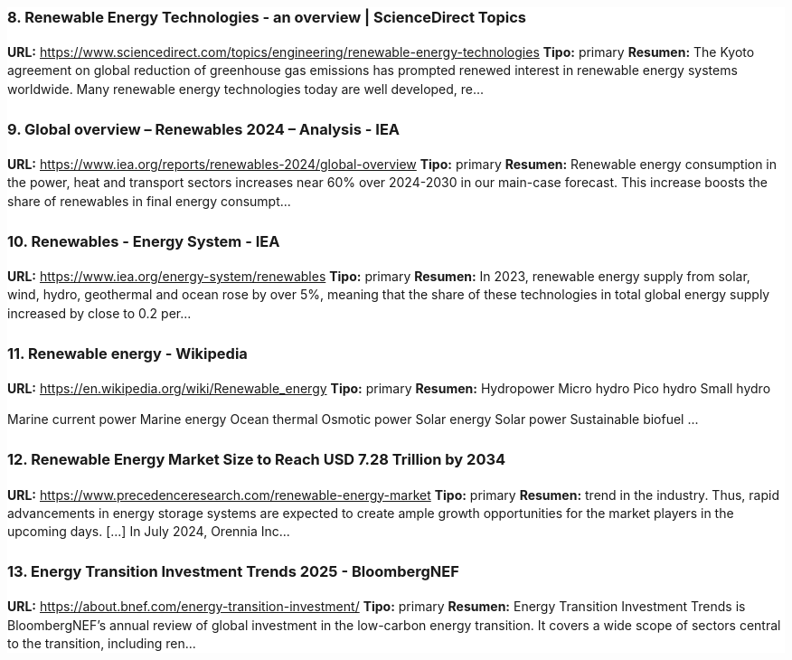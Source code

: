 ### 8. Renewable Energy Technologies - an overview | ScienceDirect Topics
**URL:** https://www.sciencedirect.com/topics/engineering/renewable-energy-technologies
**Tipo:** primary
**Resumen:** The Kyoto agreement on global reduction of greenhouse gas emissions has prompted renewed interest in renewable energy systems worldwide. Many renewable energy technologies today are well developed, re...

### 9. Global overview – Renewables 2024 – Analysis - IEA
**URL:** https://www.iea.org/reports/renewables-2024/global-overview
**Tipo:** primary
**Resumen:** Renewable energy consumption in the power, heat and transport sectors increases near 60% over 2024-2030 in our main-case forecast. This increase boosts the share of renewables in final energy consumpt...

### 10. Renewables - Energy System - IEA
**URL:** https://www.iea.org/energy-system/renewables
**Tipo:** primary
**Resumen:** In 2023, renewable energy supply from solar, wind, hydro, geothermal and ocean rose by over 5%, meaning that the share of these technologies in total global energy supply increased by close to 0.2 per...

### 11. Renewable energy - Wikipedia
**URL:** https://en.wikipedia.org/wiki/Renewable_energy
**Tipo:** primary
**Resumen:** Hydropower
       Micro hydro
       Pico hydro
       Small hydro

   Marine current power
   Marine energy
   Ocean thermal
   Osmotic power
   Solar energy
   Solar power
   Sustainable biofuel
   ...

### 12. Renewable Energy Market Size to Reach USD 7.28 Trillion by 2034
**URL:** https://www.precedenceresearch.com/renewable-energy-market
**Tipo:** primary
**Resumen:** trend in the industry. Thus, rapid advancements in energy storage systems are expected to create ample growth opportunities for the market players in the upcoming days. [...] In July 2024, Orennia Inc...

### 13. Energy Transition Investment Trends 2025 - BloombergNEF
**URL:** https://about.bnef.com/energy-transition-investment/
**Tipo:** primary
**Resumen:** Energy Transition Investment Trends is BloombergNEF’s annual review of global investment in the low-carbon energy transition. It covers a wide scope of sectors central to the transition, including ren...
